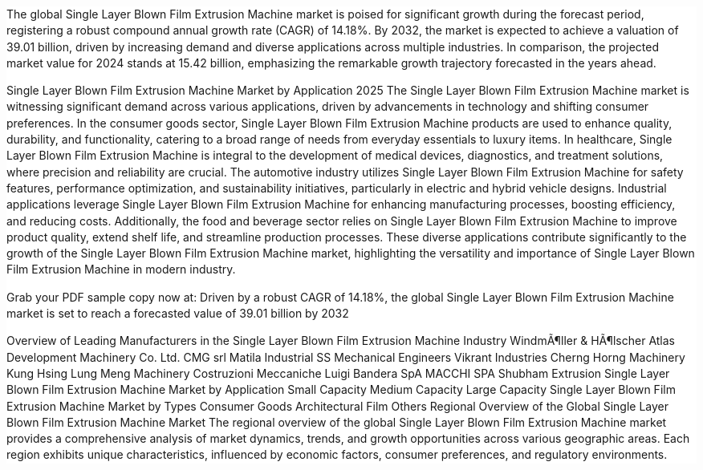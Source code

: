 The global Single Layer Blown Film Extrusion Machine market is poised for significant growth during the forecast period, registering a robust compound annual growth rate (CAGR) of 14.18%. By 2032, the market is expected to achieve a valuation of 39.01 billion, driven by increasing demand and diverse applications across multiple industries. In comparison, the projected market value for 2024 stands at 15.42 billion, emphasizing the remarkable growth trajectory forecasted in the years ahead. 

Single Layer Blown Film Extrusion Machine Market by Application 2025
The Single Layer Blown Film Extrusion Machine market is witnessing significant demand across various applications, driven by advancements in technology and shifting consumer preferences. In the consumer goods sector, Single Layer Blown Film Extrusion Machine products are used to enhance quality, durability, and functionality, catering to a broad range of needs from everyday essentials to luxury items. In healthcare, Single Layer Blown Film Extrusion Machine is integral to the development of medical devices, diagnostics, and treatment solutions, where precision and reliability are crucial. The automotive industry utilizes Single Layer Blown Film Extrusion Machine for safety features, performance optimization, and sustainability initiatives, particularly in electric and hybrid vehicle designs. Industrial applications leverage Single Layer Blown Film Extrusion Machine for enhancing manufacturing processes, boosting efficiency, and reducing costs. Additionally, the food and beverage sector relies on Single Layer Blown Film Extrusion Machine to improve product quality, extend shelf life, and streamline production processes. These diverse applications contribute significantly to the growth of the Single Layer Blown Film Extrusion Machine market, highlighting the versatility and importance of Single Layer Blown Film Extrusion Machine in modern industry.

Grab your PDF sample copy now at: Driven by a robust CAGR of 14.18%, the global Single Layer Blown Film Extrusion Machine market is set to reach a forecasted value of 39.01 billion by 2032

Overview of Leading Manufacturers in the Single Layer Blown Film Extrusion Machine Industry
WindmÃ¶ller & HÃ¶lscher
Atlas Development Machinery Co.
Ltd.
CMG srl
Matila Industrial
SS Mechanical Engineers
Vikrant Industries
Cherng Horng Machinery
Kung Hsing
Lung Meng Machinery
Costruzioni Meccaniche Luigi Bandera SpA
MACCHI SPA
Shubham Extrusion
Single Layer Blown Film Extrusion Machine Market by Application
Small Capacity
Medium Capacity
Large Capacity
Single Layer Blown Film Extrusion Machine Market by Types
Consumer Goods
Architectural Film
Others
Regional Overview of the Global Single Layer Blown Film Extrusion Machine Market
The regional overview of the global Single Layer Blown Film Extrusion Machine market provides a comprehensive analysis of market dynamics, trends, and growth opportunities across various geographic areas. Each region exhibits unique characteristics, influenced by economic factors, consumer preferences, and regulatory environments.
